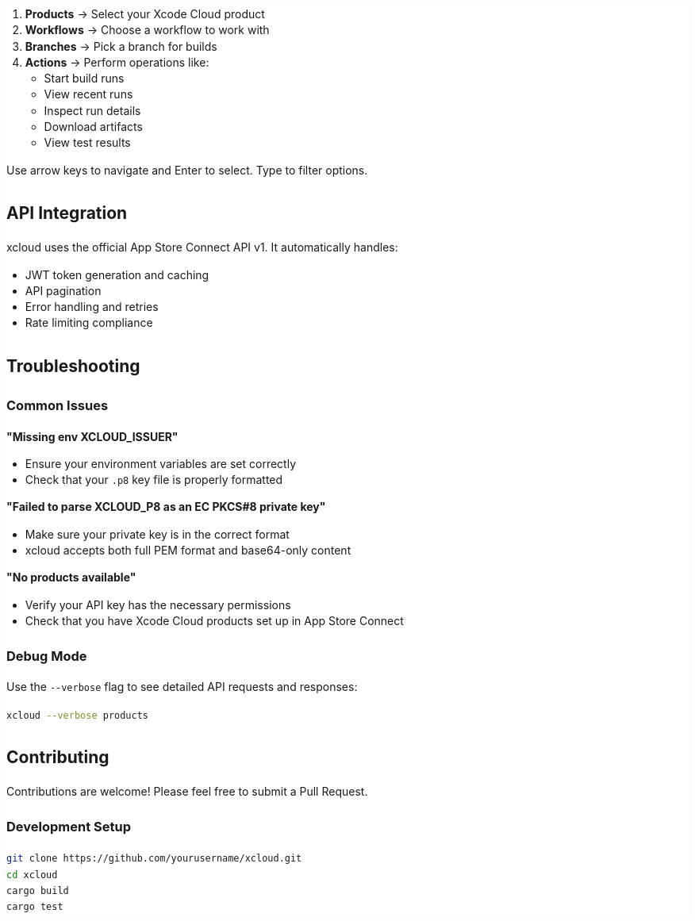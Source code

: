 1. **Products** → Select your Xcode Cloud product
2. **Workflows** → Choose a workflow to work with
3. **Branches** → Pick a branch for builds
4. **Actions** → Perform operations like:
   - Start build runs
   - View recent runs
   - Inspect run details
   - Download artifacts
   - View test results

Use arrow keys to navigate and Enter to select. Type to filter options.

## API Integration

xcloud uses the official App Store Connect API v1. It automatically handles:

- JWT token generation and caching
- API pagination
- Error handling and retries
- Rate limiting compliance

## Troubleshooting

### Common Issues

**"Missing env XCLOUD_ISSUER"**
- Ensure your environment variables are set correctly
- Check that your `.p8` key file is properly formatted

**"Failed to parse XCLOUD_P8 as an EC PKCS#8 private key"**
- Make sure your private key is in the correct format
- xcloud accepts both full PEM format and base64-only content

**"No products available"**
- Verify your API key has the necessary permissions
- Check that you have Xcode Cloud products set up in App Store Connect

### Debug Mode

Use the `--verbose` flag to see detailed API requests and responses:

```bash
xcloud --verbose products
```

## Contributing

Contributions are welcome! Please feel free to submit a Pull Request.

### Development Setup

```bash
git clone https://github.com/yourusername/xcloud.git
cd xcloud
cargo build
cargo test
```
